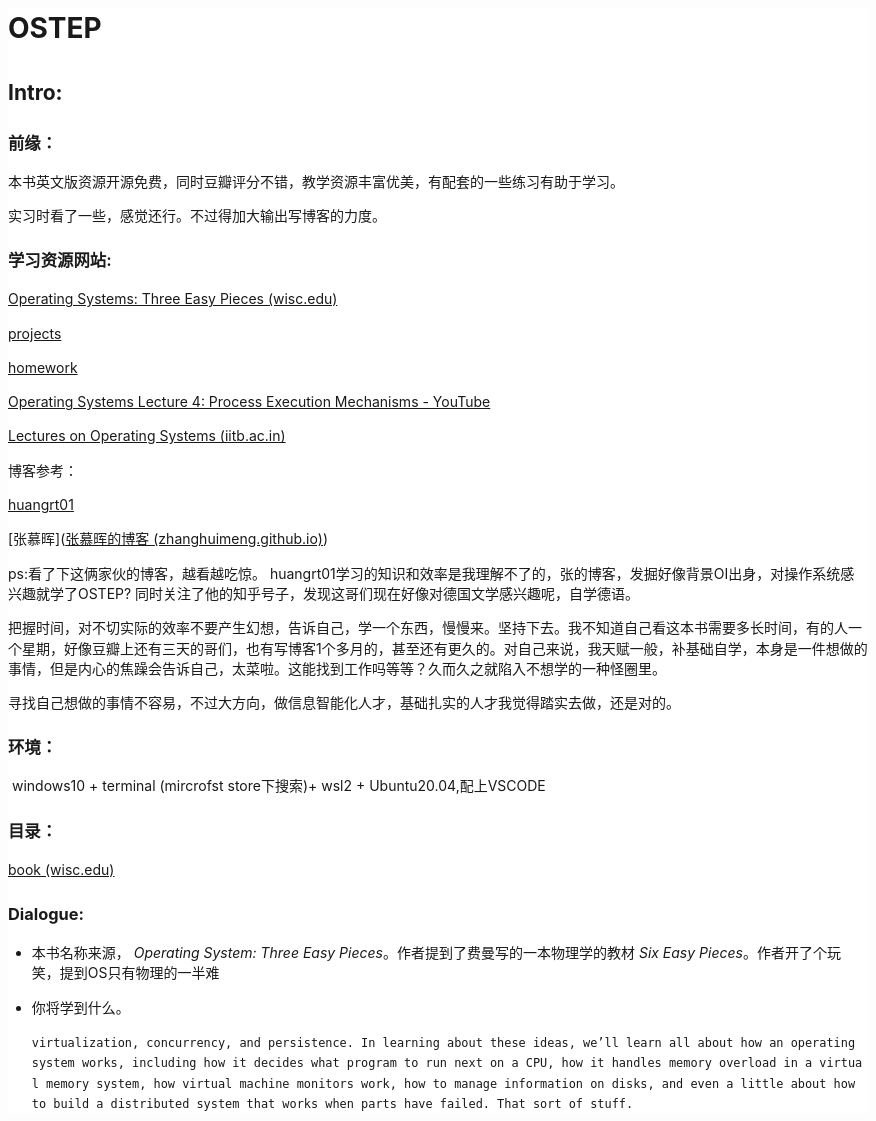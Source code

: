 # OSTEP 

## Intro:

### 前缘：

本书英文版资源开源免费，同时豆瓣评分不错，教学资源丰富优美，有配套的一些练习有助于学习。

实习时看了一些，感觉还行。不过得加大输出写博客的力度。

### 学习资源网站:

[Operating Systems: Three Easy Pieces (wisc.edu)](https://pages.cs.wisc.edu/~remzi/OSTEP/)

[projects](https://github.com/remzi-arpacidusseau/ostep-projects)

[homework](https://github.com/remzi-arpacidusseau/ostep-homework/)

[Operating Systems Lecture 4: Process Execution Mechanisms - YouTube](https://www.youtube.com/watch?v=RxLJvh-nzQ8&list=PL0xjfw-F3f1R6wVpkGXAVmY2JyVIprJpQ&index=4)

[Lectures on Operating Systems (iitb.ac.in)](https://www.cse.iitb.ac.in/~mythili/os/)

博客参考：

[huangrt01](https://github.com/huangrt01/CS-Notes/blob/master/Notes/OSTEP-Operating-Systems-Three-Easy-Pieces.md)

[张慕晖]([张慕晖的博客 (zhanghuimeng.github.io)](https://zhanghuimeng.github.io/))

ps:看了下这俩家伙的博客，越看越吃惊。 huangrt01学习的知识和效率是我理解不了的，张的博客，发掘好像背景OI出身，对操作系统感兴趣就学了OSTEP? 同时关注了他的知乎号子，发现这哥们现在好像对德国文学感兴趣呢，自学德语。

把握时间，对不切实际的效率不要产生幻想，告诉自己，学一个东西，慢慢来。坚持下去。我不知道自己看这本书需要多长时间，有的人一个星期，好像豆瓣上还有三天的哥们，也有写博客1个多月的，甚至还有更久的。对自己来说，我天赋一般，补基础自学，本身是一件想做的事情，但是内心的焦躁会告诉自己，太菜啦。这能找到工作吗等等？久而久之就陷入不想学的一种怪圈里。

寻找自己想做的事情不容易，不过大方向，做信息智能化人才，基础扎实的人才我觉得踏实去做，还是对的。

### 环境：

​	windows10 + terminal (mircrofst store下搜索)+ wsl2 + Ubuntu20.04,配上VSCODE

### 目录：

[book (wisc.edu)](https://pages.cs.wisc.edu/~remzi/OSTEP/toc.pdf)

### Dialogue:

- 本书名称来源， *Operating System: Three Easy Pieces*。作者提到了费曼写的一本物理学的教材 *Six Easy Pieces*。作者开了个玩笑，提到OS只有物理的一半难

- 你将学到什么。

  ```
  virtualization, concurrency, and persistence. In learning about these ideas, we’ll learn all about how an operating system works, including how it decides what program to run next on a CPU, how it handles memory overload in a virtual memory system, how virtual machine monitors work, how to manage information on disks, and even a little about how to build a distributed system that works when parts have failed. That sort of stuff.
  ```
